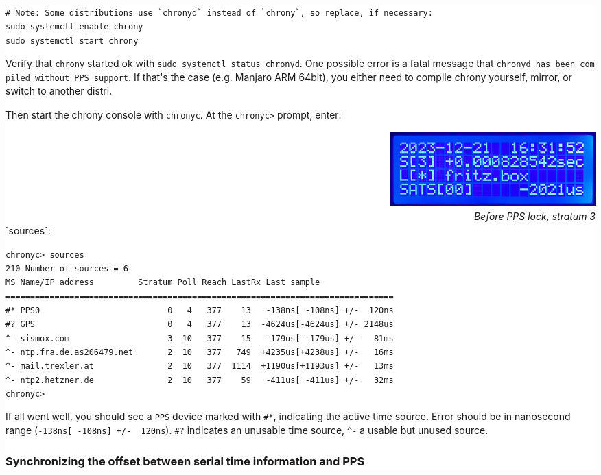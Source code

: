 ```
# Note: Some distributions use `chronyd` instead of `chrony`, so replace, if necessary:
sudo systemctl enable chrony
sudo systemctl start chrony
```

Verify that `chrony` started ok with `sudo systemctl status chronyd`. One possible error is a fatal message that `chronyd has been compiled without PPS support`. If that's the case (e.g. Manjaro ARM 64bit), you either need to [compile chrony yourself](https://chrony.tuxfamily.org/doc/2.4/installation.html), [mirror](https://github.com/mlichvar/chrony/blob/master/doc/installation.adoc), or switch to another distri.

Then start the chrony console with `chronyc`. At the `chronyc>` prompt, enter:
<div align="right">
<img src="https://github.com/domschl/RaspberryNtpServer/blob/main/images/ntp-lcd-slow.jpg" width="300" /><br>
<em>Before PPS lock, stratum 3</em>
</div>
`sources`:

```
chronyc> sources
210 Number of sources = 6
MS Name/IP address         Stratum Poll Reach LastRx Last sample               
===============================================================================
#* PPS0                          0   4   377    13   -138ns[ -108ns] +/-  120ns
#? GPS                           0   4   377    13  -4624us[-4624us] +/- 2148us
^- sismox.com                    3  10   377    15   -179us[ -179us] +/-   81ms
^- ntp.fra.de.as206479.net       2  10   377   749  +4235us[+4238us] +/-   16ms
^- mail.trexler.at               2  10   377  1114  +1190us[+1193us] +/-   13ms
^- ntp2.hetzner.de               2  10   377    59   -411us[ -411us] +/-   32ms
chronyc> 
```

If all went well, you should see a `PPS` device marked with `#*`, indicating the active time source. Error should be in nanosecond range (`-138ns[ -108ns] +/-  120ns`). `#?` indicates an unusable time source, `^-` a usable but unused source.

### Synchronizing the offset between serial time information and PPS


[^1]: Thanks @cvonderstein for providing this information, see [#1](https://github.com/domschl/RaspberryNtpServer/issues/1) for further discussion.